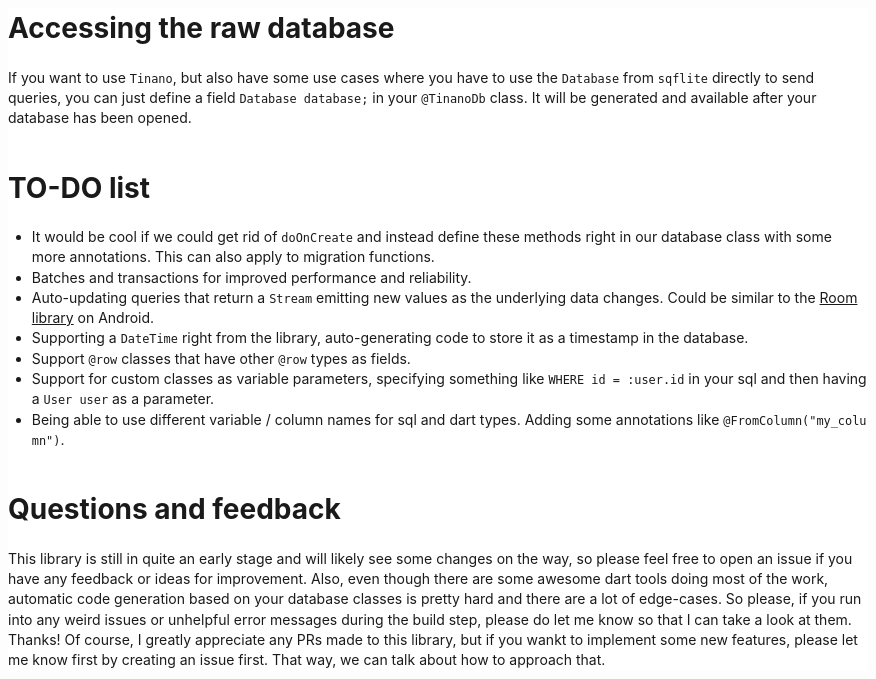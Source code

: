 # Accessing the raw database
If you want to use `Tinano`, but also have some use cases where you have to use
the `Database` from `sqflite` directly to send queries, you can just define a
field `Database database;` in your `@TinanoDb` class. It will be generated and
available after your database has been opened.

# TO-DO list
- It would be cool if we could get rid of `doOnCreate` and instead define these
  methods right in our database class with some more annotations. This can also
  apply to migration functions.
- Batches and transactions for improved performance and reliability.
- Auto-updating queries that return a `Stream` emitting new values as the
  underlying data changes. Could be similar to the [Room library](https://developer.android.com/topic/libraries/architecture/room)
  on Android.
- Supporting a `DateTime` right from the library, auto-generating code to store
  it as a timestamp in the database.
- Support `@row` classes that have other `@row` types as fields.
- Support for custom classes as variable parameters, specifying something like
  `WHERE id = :user.id` in your sql and then having a `User user` as a parameter.
- Being able to use different variable / column names for sql and dart types.
  Adding some annotations like `@FromColumn("my_column")`.

# Questions and feedback
This library is still in quite an early stage and will likely see some changes
on the way, so please feel free to open an issue if you have any feedback or
ideas for improvement.
Also, even though there are some awesome dart tools doing most of the work,
automatic code generation based on your database classes is pretty hard and 
there are a lot of edge-cases. So please, if you run into any weird issues or
unhelpful error messages during the build step, please do let me know so that I
can take a look at them. Thanks!
Of course, I greatly appreciate any PRs made to this library, but if you wankt to
implement some new features, please let me know first by creating an issue first.
That way, we can talk about how to approach that.
